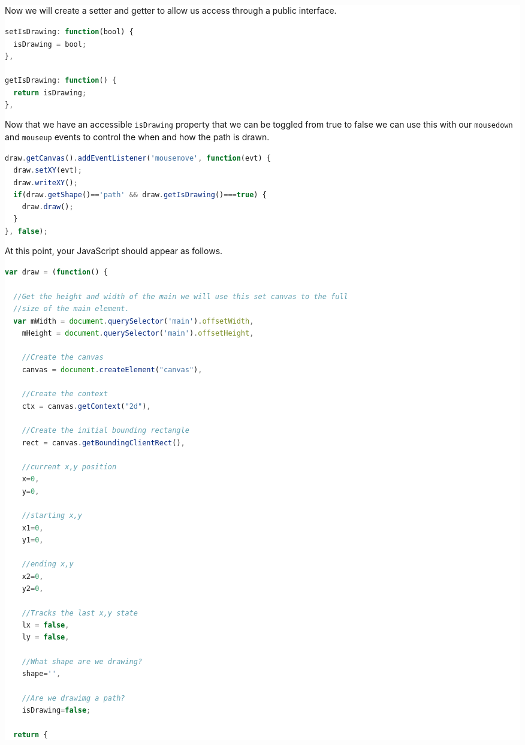 Now we will create a setter and getter to allow us access through a public interface.
```js
setIsDrawing: function(bool) {
  isDrawing = bool;
},

getIsDrawing: function() {
  return isDrawing;
},
```

Now that we have an accessible ```isDrawing``` property that we can be toggled from true to false we can use this with our ```mousedown``` and ```mouseup``` events to control the when and how the path is drawn.
```js
draw.getCanvas().addEventListener('mousemove', function(evt) {
  draw.setXY(evt);
  draw.writeXY();
  if(draw.getShape()=='path' && draw.getIsDrawing()===true) {
    draw.draw();
  }
}, false);
```

At this point, your JavaScript should appear as follows.
```js
var draw = (function() {

  //Get the height and width of the main we will use this set canvas to the full
  //size of the main element.
  var mWidth = document.querySelector('main').offsetWidth,
    mHeight = document.querySelector('main').offsetHeight,

    //Create the canvas
    canvas = document.createElement("canvas"),

    //Create the context
    ctx = canvas.getContext("2d"),

    //Create the initial bounding rectangle
    rect = canvas.getBoundingClientRect(),

    //current x,y position
    x=0,
    y=0,

    //starting x,y
    x1=0,
    y1=0,

    //ending x,y
    x2=0,
    y2=0,

    //Tracks the last x,y state
    lx = false,
    ly = false,

    //What shape are we drawing?
    shape='',

    //Are we drawimg a path?
    isDrawing=false;

  return {
```